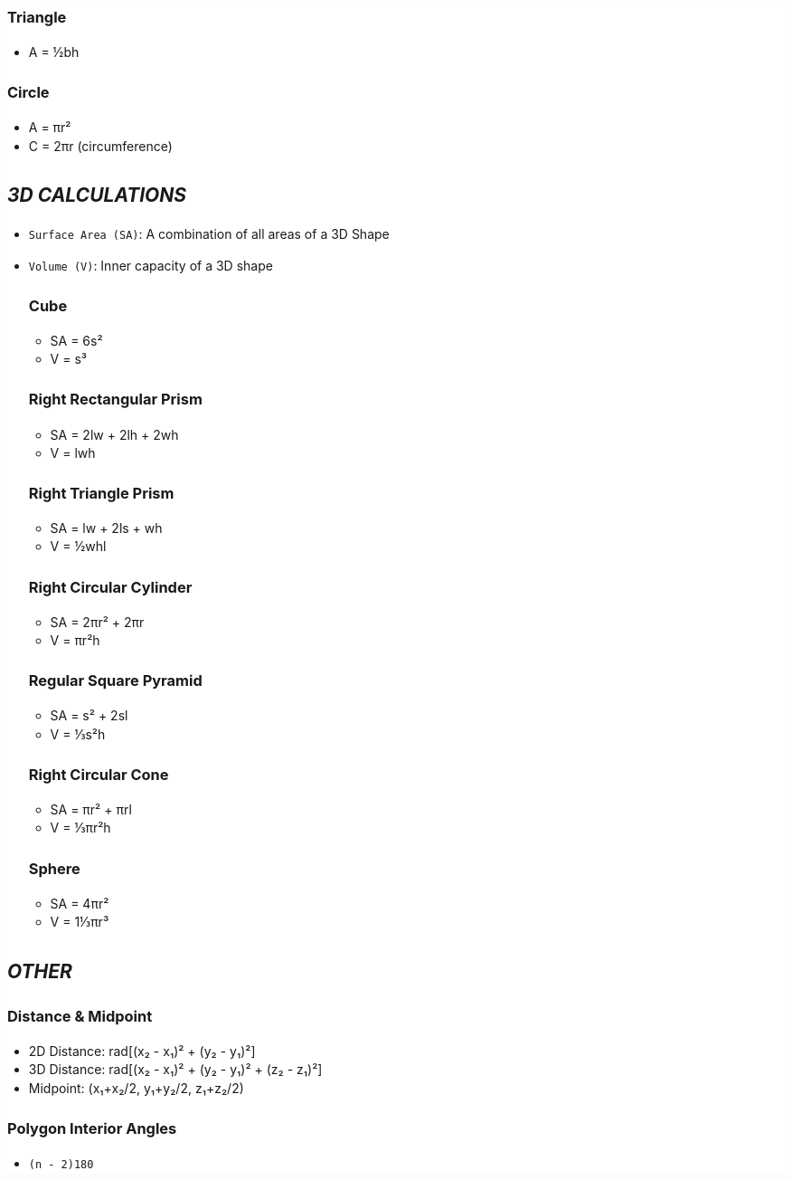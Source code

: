   ### Triangle
  - A = ½bh

  ### Circle
  - A = πr²
  - C = 2πr (circumference)

## _3D CALCULATIONS_
- `Surface Area (SA)`: A combination of all areas of a 3D Shape
- `Volume (V)`: Inner capacity of a 3D shape

  ### Cube
  - SA = 6s²
  - V = s³

  ### Right Rectangular Prism
  - SA = 2lw + 2lh + 2wh
  - V = lwh

  ### Right Triangle Prism
  - SA = lw + 2ls + wh
  - V = ½whl

  ### Right Circular Cylinder
  - SA = 2πr² + 2πr
  - V = πr²h

  ### Regular Square Pyramid
  - SA = s² + 2sl
  - V = ⅓s²h

  ### Right Circular Cone
  - SA = πr² + πrl
  - V = ⅓πr²h

  ### Sphere
  - SA = 4πr²
  - V = 1⅓πr³

## _OTHER_
  ### Distance & Midpoint
  - 2D Distance: rad[(x₂ - x₁)² + (y₂ - y₁)²]
  - 3D Distance:  rad[(x₂ - x₁)² + (y₂ - y₁)² + (z₂ - z₁)²]
  - Midpoint: (x₁+x₂/2, y₁+y₂/2, z₁+z₂/2)

  ### Polygon Interior Angles
  - `(n - 2)180`
